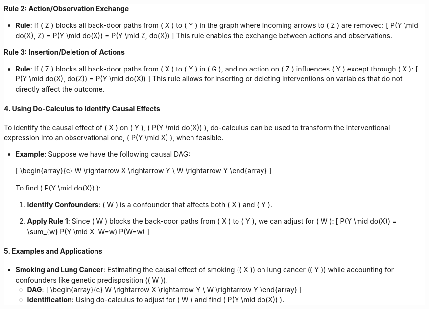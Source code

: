 **Rule 2: Action/Observation Exchange**

- **Rule**: If \( Z \) blocks all back-door paths from \( X \) to \( Y \) in the graph where incoming arrows to \( Z \) are removed:
  \[
  P(Y \mid do(X), Z) = P(Y \mid do(X)) = P(Y \mid Z, do(X))
  \]
  This rule enables the exchange between actions and observations.

**Rule 3: Insertion/Deletion of Actions**

- **Rule**: If \( Z \) blocks all back-door paths from \( X \) to \( Y \) in \( G \), and no action on \( Z \) influences \( Y \) except through \( X \):
  \[
  P(Y \mid do(X), do(Z)) = P(Y \mid do(X))
  \]
  This rule allows for inserting or deleting interventions on variables that do not directly affect the outcome.

#### 4. **Using Do-Calculus to Identify Causal Effects**

To identify the causal effect of \( X \) on \( Y \), \( P(Y \mid do(X)) \), do-calculus can be used to transform the interventional expression into an observational one, \( P(Y \mid X) \), when feasible.

- **Example**: Suppose we have the following causal DAG:

  \[
  \begin{array}{c}
  W \rightarrow X \rightarrow Y \\
  W \rightarrow Y
  \end{array}
  \]

  To find \( P(Y \mid do(X)) \):

  1. **Identify Confounders**: \( W \) is a confounder that affects both \( X \) and \( Y \).

  2. **Apply Rule 1**: Since \( W \) blocks the back-door paths from \( X \) to \( Y \), we can adjust for \( W \):
     \[
     P(Y \mid do(X)) = \sum_{w} P(Y \mid X, W=w) P(W=w)
     \]

#### 5. **Examples and Applications**

- **Smoking and Lung Cancer**: Estimating the causal effect of smoking (\( X \)) on lung cancer (\( Y \)) while accounting for confounders like genetic predisposition (\( W \)).
  - **DAG**:
    \[
    \begin{array}{c}
    W \rightarrow X \rightarrow Y \\
    W \rightarrow Y
    \end{array}
    \]
  - **Identification**: Using do-calculus to adjust for \( W \) and find \( P(Y \mid do(X)) \).
